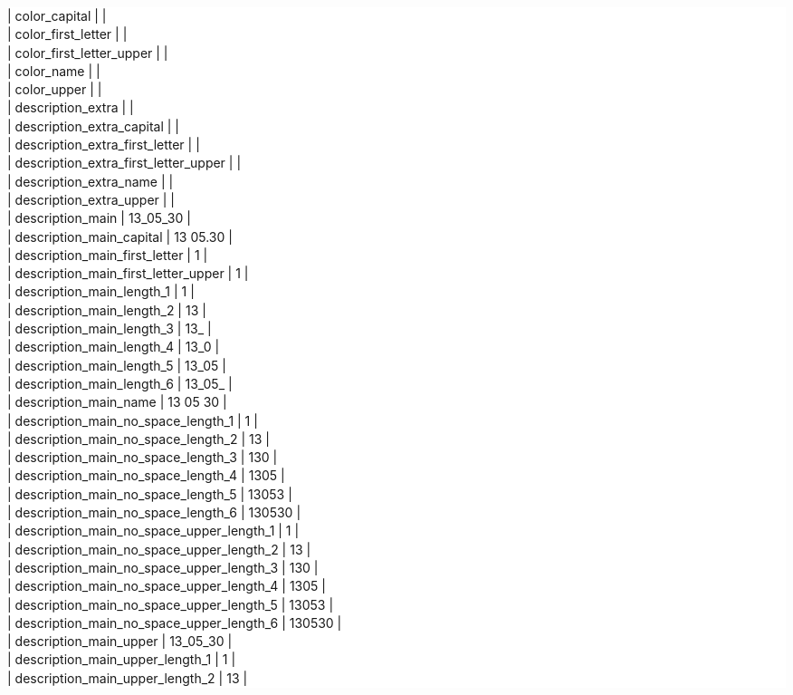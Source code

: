 | color_capital |  |  
| color_first_letter |  |  
| color_first_letter_upper |  |  
| color_name |  |  
| color_upper |  |  
| description_extra |  |  
| description_extra_capital |  |  
| description_extra_first_letter |  |  
| description_extra_first_letter_upper |  |  
| description_extra_name |  |  
| description_extra_upper |  |  
| description_main | 13_05_30 |  
| description_main_capital | 13 05.30 |  
| description_main_first_letter | 1 |  
| description_main_first_letter_upper | 1 |  
| description_main_length_1 | 1 |  
| description_main_length_2 | 13 |  
| description_main_length_3 | 13_ |  
| description_main_length_4 | 13_0 |  
| description_main_length_5 | 13_05 |  
| description_main_length_6 | 13_05_ |  
| description_main_name | 13 05 30 |  
| description_main_no_space_length_1 | 1 |  
| description_main_no_space_length_2 | 13 |  
| description_main_no_space_length_3 | 130 |  
| description_main_no_space_length_4 | 1305 |  
| description_main_no_space_length_5 | 13053 |  
| description_main_no_space_length_6 | 130530 |  
| description_main_no_space_upper_length_1 | 1 |  
| description_main_no_space_upper_length_2 | 13 |  
| description_main_no_space_upper_length_3 | 130 |  
| description_main_no_space_upper_length_4 | 1305 |  
| description_main_no_space_upper_length_5 | 13053 |  
| description_main_no_space_upper_length_6 | 130530 |  
| description_main_upper | 13_05_30 |  
| description_main_upper_length_1 | 1 |  
| description_main_upper_length_2 | 13 |  